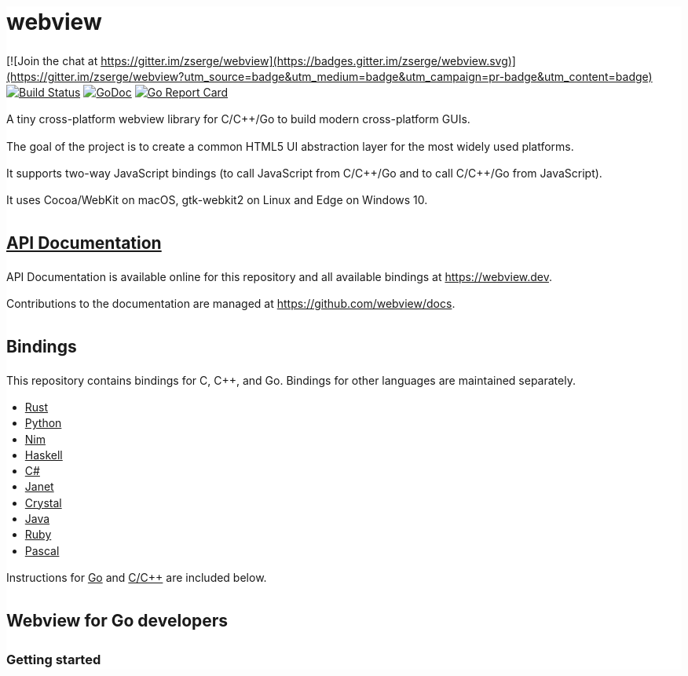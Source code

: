 # webview

[![Join the chat at https://gitter.im/zserge/webview](https://badges.gitter.im/zserge/webview.svg)](https://gitter.im/zserge/webview?utm_source=badge&utm_medium=badge&utm_campaign=pr-badge&utm_content=badge)
[![Build Status](https://img.shields.io/github/workflow/status/webview/webview/CI%20Pipeline)](https://github.com/webview/webview)
[![GoDoc](https://godoc.org/github.com/webview/webview?status.svg)](https://godoc.org/github.com/webview/webview)
[![Go Report Card](https://goreportcard.com/badge/github.com/webview/webview)](https://goreportcard.com/report/github.com/webview/webview)

A tiny cross-platform webview library for C/C++/Go to build modern cross-platform GUIs.

The goal of the project is to create a common HTML5 UI abstraction layer for the most widely used platforms.

It supports two-way JavaScript bindings (to call JavaScript from C/C++/Go and to call C/C++/Go from JavaScript).

It uses Cocoa/WebKit on macOS, gtk-webkit2 on Linux and Edge on Windows 10.

## [API Documentation](https://webview.dev "API Documentation")

API Documentation is available online for this repository and all available bindings at https://webview.dev.

Contributions to the documentation are managed at https://github.com/webview/docs.

## Bindings

This repository contains bindings for C, C++, and Go. Bindings for other languages are maintained separately.

* [Rust](https://github.com/Boscop/webview-rs)
* [Python](https://github.com/zserge/webview-python)
* [Nim](https://github.com/oskca/webview)
* [Haskell](https://github.com/lettier/webviewhs)
* [C#](https://github.com/webview/webview_csharp)
* [Janet](https://github.com/janet-lang/webview)
* [Crystal](https://github.com/naqvis/webview)
* [Java](https://github.com/shannah/webviewjar)
* [Ruby](https://github.com/Maaarcocr/webview_ruby)
* [Pascal](http://github.com/PierceNg/fpwebview)

Instructions for [Go](#webview-for-go-developers) and [C/C++](#webview-for-cc-developers) are included below.

## Webview for Go developers

### Getting started
